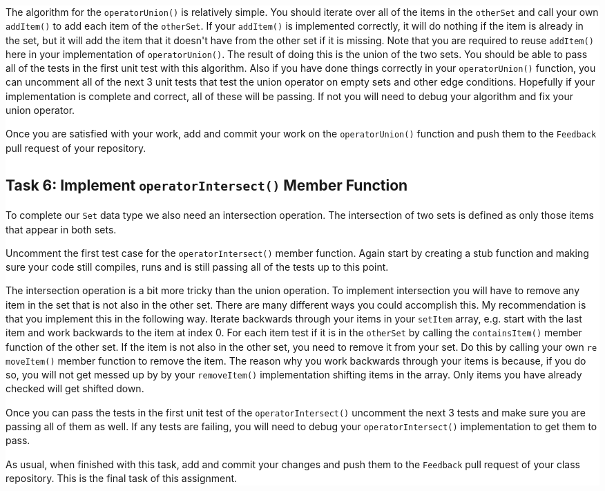 The algorithm for the `operatorUnion()` is relatively simple.  You
should iterate over all of the items in the `otherSet` and call your
own `addItem()` to add each item of the `otherSet`.  If your
`addItem()` is implemented correctly, it will do nothing if the item
is already in the set, but it will add the item that it doesn't have
from the other set if it is missing.  Note that you are required to
reuse `addItem()` here in your implementation of `operatorUnion()`.
The result of doing this is the union of the two sets.  You should be
able to pass all of the tests in the first unit test with this
algorithm.  Also if you have done things correctly in your
`operatorUnion()` function, you can uncomment all of the next 3 unit
tests that test the union operator on empty sets and other edge
conditions.  Hopefully if your implementation is complete and correct,
all of these will be passing.  If not you will need to debug your
algorithm and fix your union operator.

Once you are satisfied with your work, add and commit your work on the
`operatorUnion()` function and push them to the `Feedback` pull
request of your repository.


## Task 6: Implement `operatorIntersect()` Member Function

To complete our `Set` data type we also need an intersection
operation.  The intersection of two sets is defined as only
those items that appear in both sets.

Uncomment the first test case for the `operatorIntersect()` member
function.  Again start by creating a stub function and making sure
your code still compiles, runs and is still passing all of the tests
up to this point.

The intersection operation is a bit more tricky than the union
operation.  To implement intersection you will have to remove any item
in the set that is not also in the other set.  There are many
different ways you could accomplish this.  My recommendation is that
you implement this in the following way.  Iterate backwards through
your items in your `setItem` array, e.g. start with the last item and
work backwards to the item at index 0.  For each item test if it is in
the `otherSet` by calling the `containsItem()` member function of the
other set.  If the item is not also in the other set, you need to
remove it from your set.  Do this by calling your own `removeItem()`
member function to remove the item.  The reason why you work backwards
through your items is because, if you do so, you will not get messed
up by by your `removeItem()` implementation shifting items in the
array.  Only items you have already checked will get shifted down.

Once you can pass the tests in the first unit test of the
`operatorIntersect()` uncomment the next 3 tests and make sure you are
passing all of them as well.  If any tests are failing, you will need
to debug your `operatorIntersect()` implementation to get them to
pass.

As usual, when finished with this task, add and commit your changes
and push them to the `Feedback` pull request of your class
repository.  This is the final task of this assignment.
   